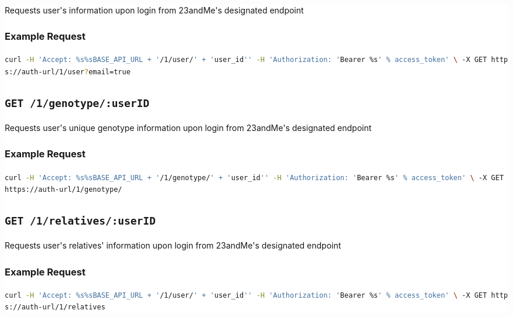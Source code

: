 Requests user's information upon login from 23andMe's designated endpoint

### Example Request
```bash
curl -H 'Accept: %s%sBASE_API_URL + '/1/user/' + 'user_id'' -H 'Authorization: 'Bearer %s' % access_token' \ -X GET https://auth-url/1/user?email=true
```

## `GET /1/genotype/:userID`

Requests user's unique genotype information upon login from 23andMe's designated endpoint

### Example Request
```bash
curl -H 'Accept: %s%sBASE_API_URL + '/1/genotype/' + 'user_id'' -H 'Authorization: 'Bearer %s' % access_token' \ -X GET https://auth-url/1/genotype/
```

## `GET /1/relatives/:userID`

Requests user's relatives' information upon login from 23andMe's designated endpoint

### Example Request
```bash
curl -H 'Accept: %s%sBASE_API_URL + '/1/user/' + 'user_id'' -H 'Authorization: 'Bearer %s' % access_token' \ -X GET https://auth-url/1/relatives
```




